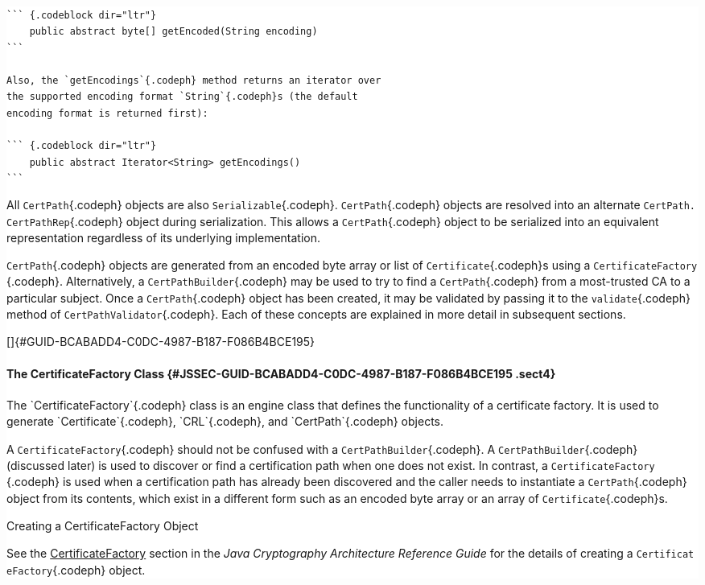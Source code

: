    ``` {.codeblock dir="ltr"}
        public abstract byte[] getEncoded(String encoding)
    ```

    Also, the `getEncodings`{.codeph} method returns an iterator over
    the supported encoding format `String`{.codeph}s (the default
    encoding format is returned first):

    ``` {.codeblock dir="ltr"}
        public abstract Iterator<String> getEncodings()
    ```

All `CertPath`{.codeph} objects are also `Serializable`{.codeph}.
`CertPath`{.codeph} objects are resolved into an alternate
`CertPath.CertPathRep`{.codeph} object during serialization. This allows
a `CertPath`{.codeph} object to be serialized into an equivalent
representation regardless of its underlying implementation.

`CertPath`{.codeph} objects are generated from an encoded byte array or
list of `Certificate`{.codeph}s using a `CertificateFactory`{.codeph}.
Alternatively, a `CertPathBuilder`{.codeph} may be used to try to find a
`CertPath`{.codeph} from a most-trusted CA to a particular subject. Once
a `CertPath`{.codeph} object has been created, it may be validated by
passing it to the `validate`{.codeph} method of
`CertPathValidator`{.codeph}. Each of these concepts are explained in
more detail in subsequent sections.

</div>
</div>
<div class="sect4">
[]{#GUID-BCABADD4-C0DC-4987-B187-F086B4BCE195}

#### The CertificateFactory Class {#JSSEC-GUID-BCABADD4-C0DC-4987-B187-F086B4BCE195 .sect4}

<div>
The `CertificateFactory`{.codeph} class is an engine class that defines
the functionality of a certificate factory. It is used to generate
`Certificate`{.codeph}, `CRL`{.codeph}, and `CertPath`{.codeph} objects.

A `CertificateFactory`{.codeph} should not be confused with a
`CertPathBuilder`{.codeph}. A `CertPathBuilder`{.codeph} (discussed
later) is used to discover or find a certification path when one does
not exist. In contrast, a `CertificateFactory`{.codeph} is used when a
certification path has already been discovered and the caller needs to
instantiate a `CertPath`{.codeph} object from its contents, which exist
in a different form such as an encoded byte array or an array of
`Certificate`{.codeph}s.

<div class="section">
Creating a CertificateFactory Object

See the
[CertificateFactory](java-cryptography-architecture-jca-reference-guide.html#GUID-9A581FBA-EDF7-4BCA-8244-4CE2C75E4CEA "The CertificateFactory class defines the functionality of a certificate factory, which is used to generate certificate and certificate revocation list (CRL) objects from their encoding.")
section in the <cite> Java Cryptography Architecture Reference
Guide</cite> for the details of creating a `CertificateFactory`{.codeph}
object.
